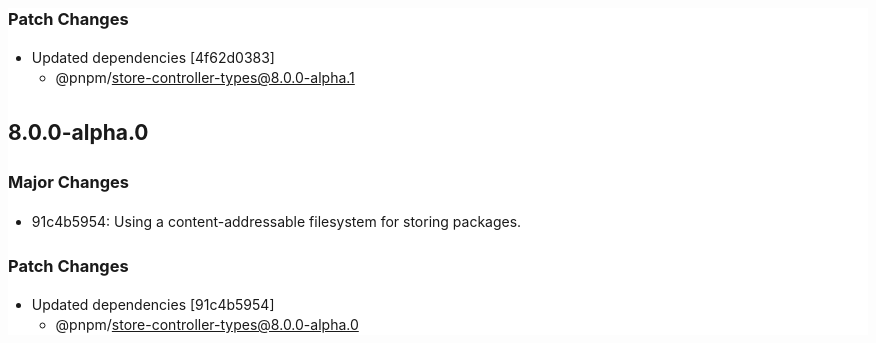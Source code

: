### Patch Changes

- Updated dependencies [4f62d0383]
  - @pnpm/store-controller-types@8.0.0-alpha.1

## 8.0.0-alpha.0

### Major Changes

- 91c4b5954: Using a content-addressable filesystem for storing packages.

### Patch Changes

- Updated dependencies [91c4b5954]
  - @pnpm/store-controller-types@8.0.0-alpha.0
